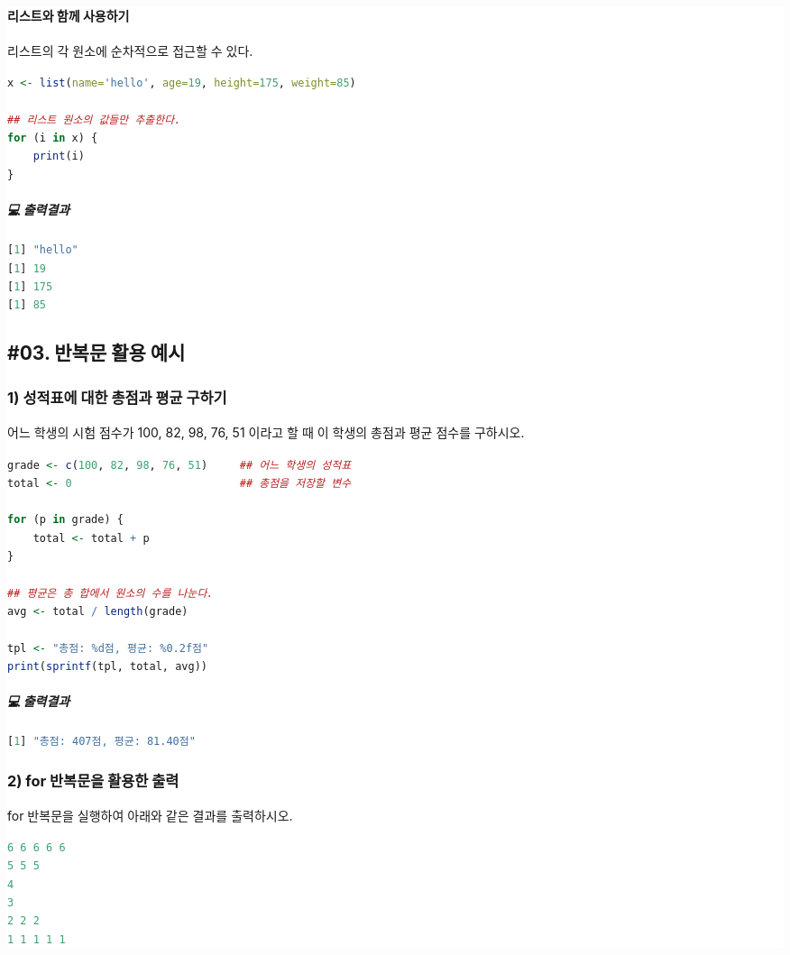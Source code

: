 
#### 리스트와 함께 사용하기

리스트의 각 원소에 순차적으로 접근할 수 있다.

```r
x <- list(name='hello', age=19, height=175, weight=85)

## 리스트 원소의 값들만 추출한다.
for (i in x) {
    print(i)
}
```

##### 💻 출력결과

```r
[1] "hello"
[1] 19
[1] 175
[1] 85
```


## #03. 반복문 활용 예시

### 1) 성적표에 대한 총점과 평균 구하기

어느 학생의 시험 점수가 100, 82, 98, 76, 51 이라고 할 때 이 학생의 총점과 평균 점수를 구하시오.

```r
grade <- c(100, 82, 98, 76, 51)     ## 어느 학생의 성적표
total <- 0                          ## 총점을 저장할 변수

for (p in grade) {
    total <- total + p
}

## 평균은 총 합에서 원소의 수를 나눈다.
avg <- total / length(grade)

tpl <- "총점: %d점, 평균: %0.2f점"
print(sprintf(tpl, total, avg))
```

##### 💻 출력결과

```r
[1] "총점: 407점, 평균: 81.40점"
```

### 2) for 반복문을 활용한 출력

for 반복문을 실행하여 아래와 같은 결과를 출력하시오.

```r
6 6 6 6 6
5 5 5
4
3
2 2 2
1 1 1 1 1
```
